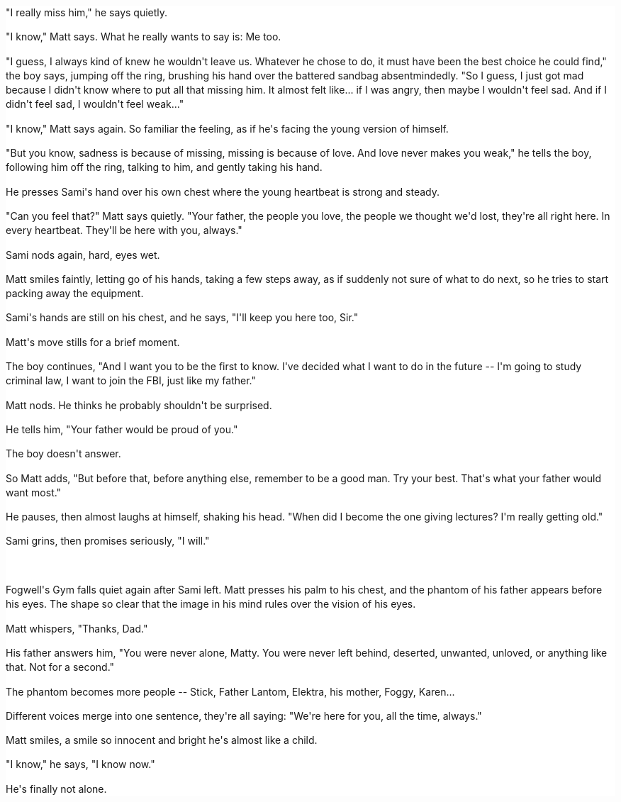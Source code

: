 "I really miss him," he says quietly.

"I know," Matt says. What he really wants to say is: Me too.

"I guess, I always kind of knew he wouldn't leave us. Whatever he chose to do, it must have been the best choice he could find," the boy says, jumping off the ring, brushing his hand over the battered sandbag absentmindedly. "So I guess, I just got mad because I didn't know where to put all that missing him. It almost felt like... if I was angry, then maybe I wouldn't feel sad. And if I didn't feel sad, I wouldn't feel weak..."

"I know," Matt says again. So familiar the feeling, as if he's facing the young version of himself.

"But you know, sadness is because of missing, missing is because of love. And love never makes you weak," he tells the boy, following him off the ring, talking to him, and gently taking his hand.

He presses Sami's hand over his own chest where the young heartbeat is strong and steady.

"Can you feel that?" Matt says quietly. "Your father, the people you love, the people we thought we'd lost, they're all right here. In every heartbeat. They'll be here with you, always."

Sami nods again, hard, eyes wet.

Matt smiles faintly, letting go of his hands, taking a few steps away, as if suddenly not sure of what to do next, so he tries to start packing away the equipment.

Sami's hands are still on his chest, and he says, "I'll keep you here too, Sir."

Matt's move stills for a brief moment.

The boy continues, "And I want you to be the first to know. I've decided what I want to do in the future -- I'm going to study criminal law, I want to join the FBI, just like my father."

Matt nods. He thinks he probably shouldn't be surprised.

He tells him, "Your father would be proud of you."

The boy doesn't answer.

So Matt adds, "But before that, before anything else, remember to be a good man. Try your best. That's what your father would want most."

He pauses, then almost laughs at himself, shaking his head. "When did I become the one giving lectures? I'm really getting old."

Sami grins, then promises seriously, "I will."

<br>

Fogwell's Gym falls quiet again after Sami left. Matt presses his palm to his chest, and the phantom of his father appears before his eyes. The shape so clear that the image in his mind rules over the vision of his eyes.

Matt whispers, "Thanks, Dad."

His father answers him, "You were never alone, Matty. You were never left behind, deserted, unwanted, unloved, or anything like that. Not for a second."

The phantom becomes more people -- Stick, Father Lantom, Elektra, his mother, Foggy, Karen...

Different voices merge into one sentence, they're all saying: "We're here for you, all the time, always."

Matt smiles, a smile so innocent and bright he's almost like a child.

"I know," he says, "I know now."

He's finally not alone.
